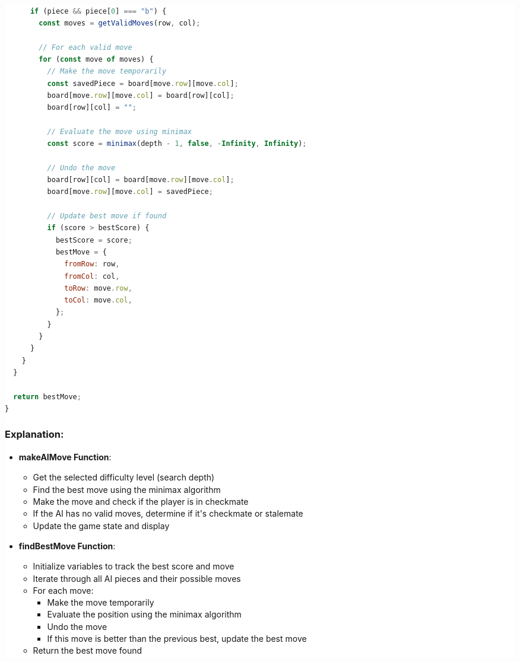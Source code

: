 ```javascript
      if (piece && piece[0] === "b") {
        const moves = getValidMoves(row, col);

        // For each valid move
        for (const move of moves) {
          // Make the move temporarily
          const savedPiece = board[move.row][move.col];
          board[move.row][move.col] = board[row][col];
          board[row][col] = "";

          // Evaluate the move using minimax
          const score = minimax(depth - 1, false, -Infinity, Infinity);

          // Undo the move
          board[row][col] = board[move.row][move.col];
          board[move.row][move.col] = savedPiece;

          // Update best move if found
          if (score > bestScore) {
            bestScore = score;
            bestMove = {
              fromRow: row,
              fromCol: col,
              toRow: move.row,
              toCol: move.col,
            };
          }
        }
      }
    }
  }

  return bestMove;
}
```

### Explanation:

- **makeAIMove Function**:

  - Get the selected difficulty level (search depth)
  - Find the best move using the minimax algorithm
  - Make the move and check if the player is in checkmate
  - If the AI has no valid moves, determine if it's checkmate or stalemate
  - Update the game state and display

- **findBestMove Function**:
  - Initialize variables to track the best score and move
  - Iterate through all AI pieces and their possible moves
  - For each move:
    - Make the move temporarily
    - Evaluate the position using the minimax algorithm
    - Undo the move
    - If this move is better than the previous best, update the best move
  - Return the best move found
